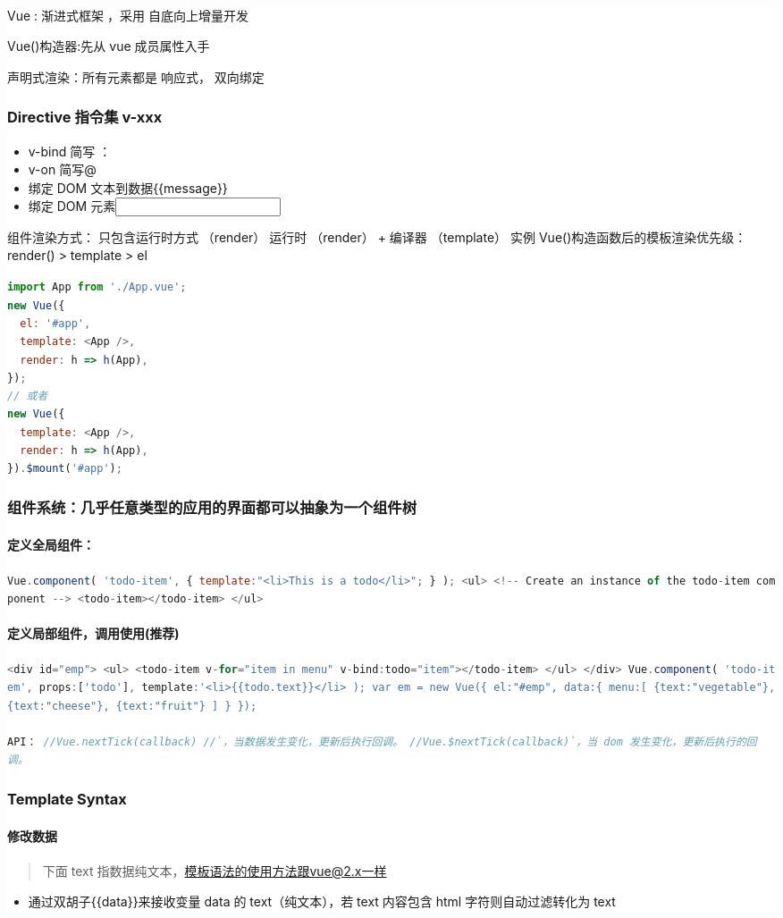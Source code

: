 Vue : 渐进式框架 ，采用 自底向上增量开发

Vue()构造器:先从 vue 成员属性入手

声明式渲染：所有元素都是 响应式， 双向绑定

### Directive 指令集 v-xxx

- v-bind 简写 ：
- v-on 简写@
- 绑定 DOM 文本到数据{{message}}
- 绑定 DOM 元素<input v-model="message">

组件渲染方式： 只包含运行时方式 （render） 运行时 （render） + 编译器 （template） 实例 Vue()构造函数后的模板渲染优先级：render() > template > el

```js
import App from './App.vue';
new Vue({
  el: '#app',
  template: <App />,
  render: h => h(App),
});
// 或者
new Vue({
  template: <App />,
  render: h => h(App),
}).$mount('#app');
```

### 组件系统：几乎任意类型的应用的界面都可以抽象为一个组件树

#### 定义全局组件：

```js
Vue.component( 'todo-item', { template:"<li>This is a todo</li>"; } ); <ul> <!-- Create an instance of the todo-item component --> <todo-item></todo-item> </ul>
```

#### 定义局部组件，调用使用(推荐)

```js
<div id="emp"> <ul> <todo-item v-for="item in menu" v-bind:todo="item"></todo-item> </ul> </div> Vue.component( 'todo-item', props:['todo'], template:'<li>{{todo.text}}</li> ); var em = new Vue({ el:"#emp", data:{ menu:[ {text:"vegetable"}, {text:"cheese"}, {text:"fruit"} ] } });

API： //Vue.nextTick(callback) //`，当数据发生变化，更新后执行回调。 //Vue.$nextTick(callback)`，当 dom 发生变化，更新后执行的回调。
```

### Template Syntax

#### 修改数据

> 下面 text 指数据纯文本，模板语法的使用方法跟vue@2.x一样

- 通过双胡子{{data}}来接收变量 data 的 text（纯文本），若 text 内容包含 html 字符则自动过滤转化为 text
